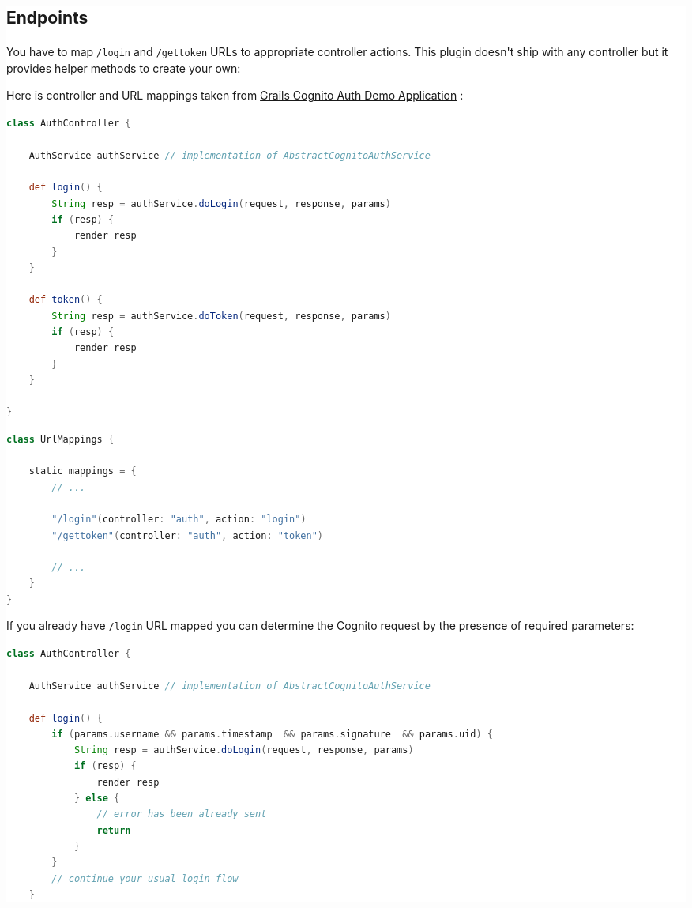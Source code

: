 ## Endpoints

You have to map `/login` and `/gettoken` URLs to appropriate controller actions. This plugin doesn't ship with any controller
but it provides helper methods to create your own:

Here is controller and URL mappings taken from [Grails Cognito Auth Demo Application](https://github.com/benorama/grails-cognito-auth) :

```groovy
class AuthController {

    AuthService authService // implementation of AbstractCognitoAuthService

    def login() {
        String resp = authService.doLogin(request, response, params)
        if (resp) {
            render resp
        }
    }

    def token() {
        String resp = authService.doToken(request, response, params)
        if (resp) {
            render resp
        }
    }

}
```

```groovy
class UrlMappings {

    static mappings = {
        // ...
        
        "/login"(controller: "auth", action: "login")
        "/gettoken"(controller: "auth", action: "token")
        
        // ...
    }
}
```

If you already have `/login` URL mapped you can determine the Cognito request by the presence of required parameters:

```groovy
class AuthController {

    AuthService authService // implementation of AbstractCognitoAuthService

    def login() {
        if (params.username && params.timestamp  && params.signature  && params.uid) {
            String resp = authService.doLogin(request, response, params)
            if (resp) {
                render resp
            } else {
                // error has been already sent
                return 
            }
        }
        // continue your usual login flow
    }

```